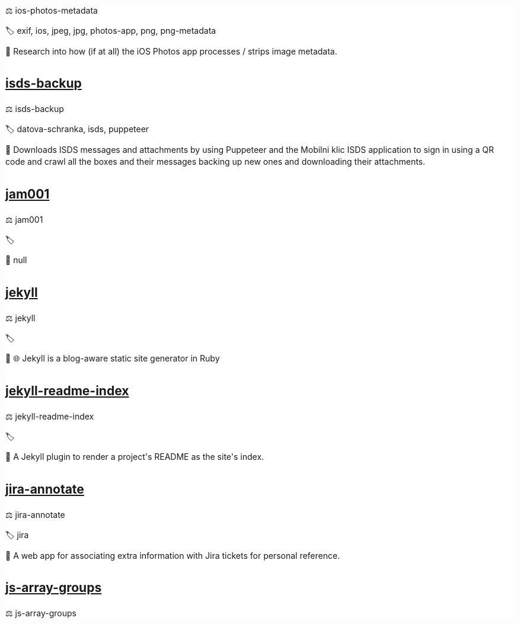 ⚖️ ios-photos-metadata

🏷 exif, ios, jpeg, jpg, photos-app, png, png-metadata

📒 Research into how (if at all) the iOS Photos app processes / strips image metadata.

## [isds-backup](https://github.com/TomasHubelbauer/isds-backup)

⚖️ isds-backup

🏷 datova-schranka, isds, puppeteer

📒 Downloads ISDS messages and attachments by using Puppeteer and the Mobilni klic ISDS application to sign in using a QR code and crawl all the boxes and their messages backing up new ones and downloading their attachments.

## [jam001](https://github.com/TomasHubelbauer/jam001)

⚖️ jam001

🏷 

📒 null

## [jekyll](https://github.com/TomasHubelbauer/jekyll)

⚖️ jekyll

🏷 

📒 :globe_with_meridians: Jekyll is a blog-aware static site generator in Ruby

## [jekyll-readme-index](https://github.com/TomasHubelbauer/jekyll-readme-index)

⚖️ jekyll-readme-index

🏷 

📒 A Jekyll plugin to render a project's README as the site's index.

## [jira-annotate](https://github.com/TomasHubelbauer/jira-annotate)

⚖️ jira-annotate

🏷 jira

📒 A web app for associating extra information with Jira tickets for personal reference.

## [js-array-groups](https://github.com/TomasHubelbauer/js-array-groups)

⚖️ js-array-groups
